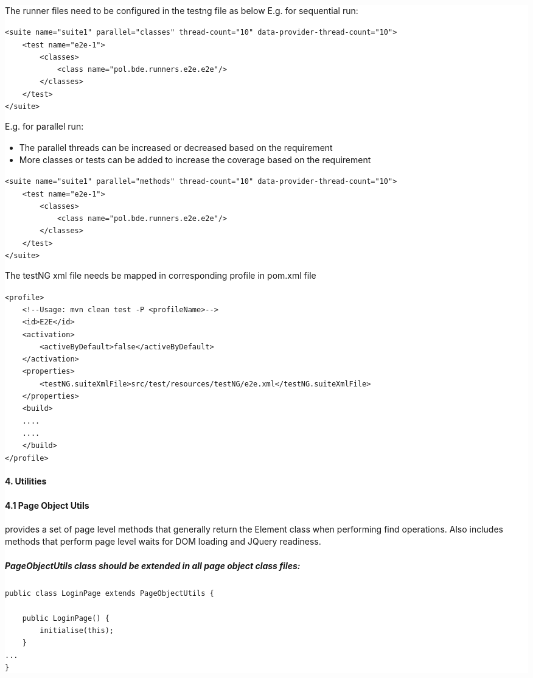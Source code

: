 The runner files need to be configured in the testng file as below
E.g. for sequential run:
```
<suite name="suite1" parallel="classes" thread-count="10" data-provider-thread-count="10">
    <test name="e2e-1">
        <classes>
            <class name="pol.bde.runners.e2e.e2e"/>
        </classes>
    </test>
</suite>
```
E.g. for parallel run: <BR> 
- The parallel threads can be increased or decreased based on the requirement
- More classes or tests can be added to increase the coverage based on the requirement
```
<suite name="suite1" parallel="methods" thread-count="10" data-provider-thread-count="10">
    <test name="e2e-1">
        <classes>
            <class name="pol.bde.runners.e2e.e2e"/>
        </classes>
    </test>
</suite>
```
The testNG xml file needs be mapped in corresponding profile in pom.xml file 
```
<profile>
    <!--Usage: mvn clean test -P <profileName>-->
    <id>E2E</id>
    <activation>
        <activeByDefault>false</activeByDefault>
    </activation>
    <properties>
        <testNG.suiteXmlFile>src/test/resources/testNG/e2e.xml</testNG.suiteXmlFile>
    </properties>
    <build>
    ....
    ....
    </build>
</profile>
```
#### 4. Utilities
#### 4.1 Page Object Utils

provides a set of page level methods that generally return the Element class when performing find operations.  Also includes methods that perform page level waits for DOM loading and JQuery readiness.

##### PageObjectUtils class should be extended in all page object class files:

```
public class LoginPage extends PageObjectUtils {

    public LoginPage() {
        initialise(this);
    }
...
}
```

